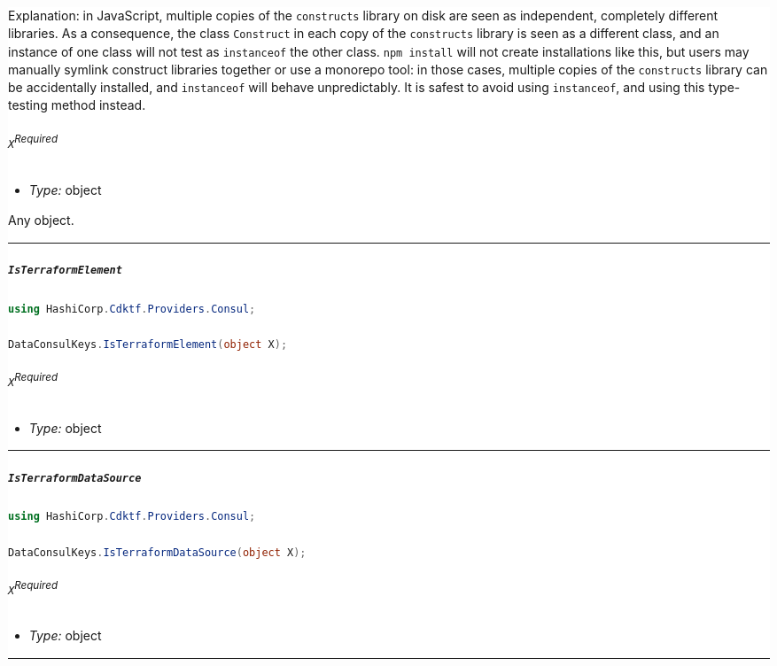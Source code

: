 Explanation: in JavaScript, multiple copies of the `constructs` library on
disk are seen as independent, completely different libraries. As a
consequence, the class `Construct` in each copy of the `constructs` library
is seen as a different class, and an instance of one class will not test as
`instanceof` the other class. `npm install` will not create installations
like this, but users may manually symlink construct libraries together or
use a monorepo tool: in those cases, multiple copies of the `constructs`
library can be accidentally installed, and `instanceof` will behave
unpredictably. It is safest to avoid using `instanceof`, and using
this type-testing method instead.

###### `X`<sup>Required</sup> <a name="X" id="@cdktf/provider-consul.dataConsulKeys.DataConsulKeys.isConstruct.parameter.x"></a>

- *Type:* object

Any object.

---

##### `IsTerraformElement` <a name="IsTerraformElement" id="@cdktf/provider-consul.dataConsulKeys.DataConsulKeys.isTerraformElement"></a>

```csharp
using HashiCorp.Cdktf.Providers.Consul;

DataConsulKeys.IsTerraformElement(object X);
```

###### `X`<sup>Required</sup> <a name="X" id="@cdktf/provider-consul.dataConsulKeys.DataConsulKeys.isTerraformElement.parameter.x"></a>

- *Type:* object

---

##### `IsTerraformDataSource` <a name="IsTerraformDataSource" id="@cdktf/provider-consul.dataConsulKeys.DataConsulKeys.isTerraformDataSource"></a>

```csharp
using HashiCorp.Cdktf.Providers.Consul;

DataConsulKeys.IsTerraformDataSource(object X);
```

###### `X`<sup>Required</sup> <a name="X" id="@cdktf/provider-consul.dataConsulKeys.DataConsulKeys.isTerraformDataSource.parameter.x"></a>

- *Type:* object

---
